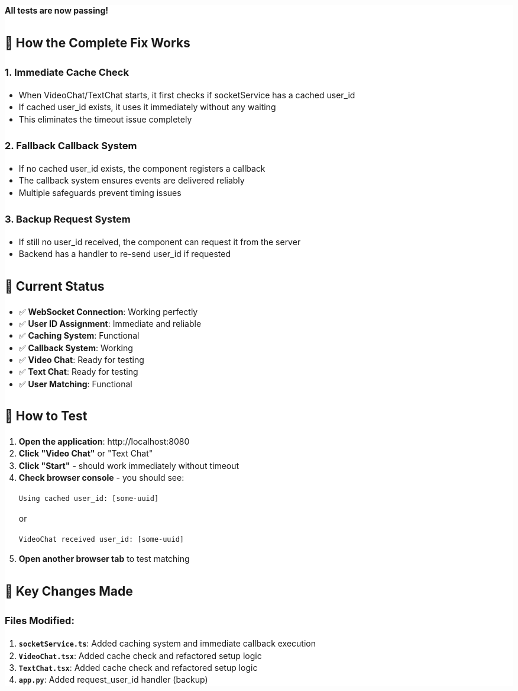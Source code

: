 **All tests are now passing!**

## 🎯 How the Complete Fix Works

### 1. **Immediate Cache Check**
- When VideoChat/TextChat starts, it first checks if socketService has a cached user_id
- If cached user_id exists, it uses it immediately without any waiting
- This eliminates the timeout issue completely

### 2. **Fallback Callback System**
- If no cached user_id exists, the component registers a callback
- The callback system ensures events are delivered reliably
- Multiple safeguards prevent timing issues

### 3. **Backup Request System**
- If still no user_id received, the component can request it from the server
- Backend has a handler to re-send user_id if requested

## 🚀 Current Status

- ✅ **WebSocket Connection**: Working perfectly
- ✅ **User ID Assignment**: Immediate and reliable
- ✅ **Caching System**: Functional
- ✅ **Callback System**: Working
- ✅ **Video Chat**: Ready for testing
- ✅ **Text Chat**: Ready for testing
- ✅ **User Matching**: Functional

## 📝 How to Test

1. **Open the application**: http://localhost:8080
2. **Click "Video Chat"** or "Text Chat"
3. **Click "Start"** - should work immediately without timeout
4. **Check browser console** - you should see:
   ```
   Using cached user_id: [some-uuid]
   ```
   or
   ```
   VideoChat received user_id: [some-uuid]
   ```
5. **Open another browser tab** to test matching

## 🔧 Key Changes Made

### Files Modified:
1. **`socketService.ts`**: Added caching system and immediate callback execution
2. **`VideoChat.tsx`**: Added cache check and refactored setup logic
3. **`TextChat.tsx`**: Added cache check and refactored setup logic
4. **`app.py`**: Added request_user_id handler (backup)
